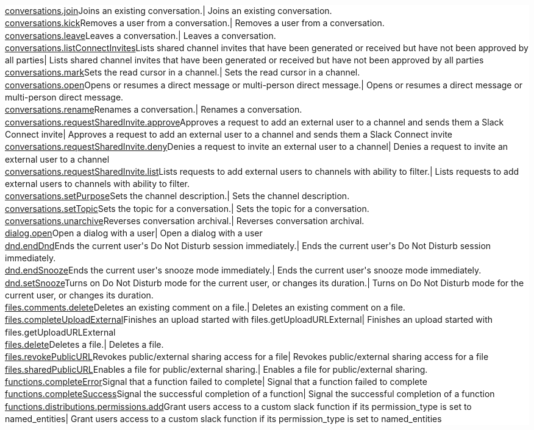 [conversations.join](https://api.slack.com/methods/conversations.join)Joins an existing conversation.| Joins an existing conversation.  
[conversations.kick](https://api.slack.com/methods/conversations.kick)Removes a user from a conversation.| Removes a user from a conversation.  
[conversations.leave](https://api.slack.com/methods/conversations.leave)Leaves a conversation.| Leaves a conversation.  
[conversations.listConnectInvites](https://api.slack.com/methods/conversations.listConnectInvites)Lists shared channel invites that have been generated or received but have not been approved by all parties| Lists shared channel invites that have been generated or received but have not been approved by all parties  
[conversations.mark](https://api.slack.com/methods/conversations.mark)Sets the read cursor in a channel.| Sets the read cursor in a channel.  
[conversations.open](https://api.slack.com/methods/conversations.open)Opens or resumes a direct message or multi-person direct message.| Opens or resumes a direct message or multi-person direct message.  
[conversations.rename](https://api.slack.com/methods/conversations.rename)Renames a conversation.| Renames a conversation.  
[conversations.requestSharedInvite.approve](https://api.slack.com/methods/conversations.requestSharedInvite.approve)Approves a request to add an external user to a channel and sends them a Slack Connect invite| Approves a request to add an external user to a channel and sends them a Slack Connect invite  
[conversations.requestSharedInvite.deny](https://api.slack.com/methods/conversations.requestSharedInvite.deny)Denies a request to invite an external user to a channel| Denies a request to invite an external user to a channel  
[conversations.requestSharedInvite.list](https://api.slack.com/methods/conversations.requestSharedInvite.list)Lists requests to add external users to channels with ability to filter.| Lists requests to add external users to channels with ability to filter.  
[conversations.setPurpose](https://api.slack.com/methods/conversations.setPurpose)Sets the channel description.| Sets the channel description.  
[conversations.setTopic](https://api.slack.com/methods/conversations.setTopic)Sets the topic for a conversation.| Sets the topic for a conversation.  
[conversations.unarchive](https://api.slack.com/methods/conversations.unarchive)Reverses conversation archival.| Reverses conversation archival.  
[dialog.open](https://api.slack.com/methods/dialog.open)Open a dialog with a user| Open a dialog with a user  
[dnd.endDnd](https://api.slack.com/methods/dnd.endDnd)Ends the current user's Do Not Disturb session immediately.| Ends the current user's Do Not Disturb session immediately.  
[dnd.endSnooze](https://api.slack.com/methods/dnd.endSnooze)Ends the current user's snooze mode immediately.| Ends the current user's snooze mode immediately.  
[dnd.setSnooze](https://api.slack.com/methods/dnd.setSnooze)Turns on Do Not Disturb mode for the current user, or changes its duration.| Turns on Do Not Disturb mode for the current user, or changes its duration.  
[files.comments.delete](https://api.slack.com/methods/files.comments.delete)Deletes an existing comment on a file.| Deletes an existing comment on a file.  
[files.completeUploadExternal](https://api.slack.com/methods/files.completeUploadExternal)Finishes an upload started with files.getUploadURLExternal| Finishes an upload started with files.getUploadURLExternal  
[files.delete](https://api.slack.com/methods/files.delete)Deletes a file.| Deletes a file.  
[files.revokePublicURL](https://api.slack.com/methods/files.revokePublicURL)Revokes public/external sharing access for a file| Revokes public/external sharing access for a file  
[files.sharedPublicURL](https://api.slack.com/methods/files.sharedPublicURL)Enables a file for public/external sharing.| Enables a file for public/external sharing.  
[functions.completeError](https://api.slack.com/methods/functions.completeError)Signal that a function failed to complete| Signal that a function failed to complete  
[functions.completeSuccess](https://api.slack.com/methods/functions.completeSuccess)Signal the successful completion of a function| Signal the successful completion of a function  
[functions.distributions.permissions.add](https://api.slack.com/methods/functions.distributions.permissions.add)Grant users access to a custom slack function if its permission_type is set to named_entities| Grant users access to a custom slack function if its permission_type is set to named_entities  